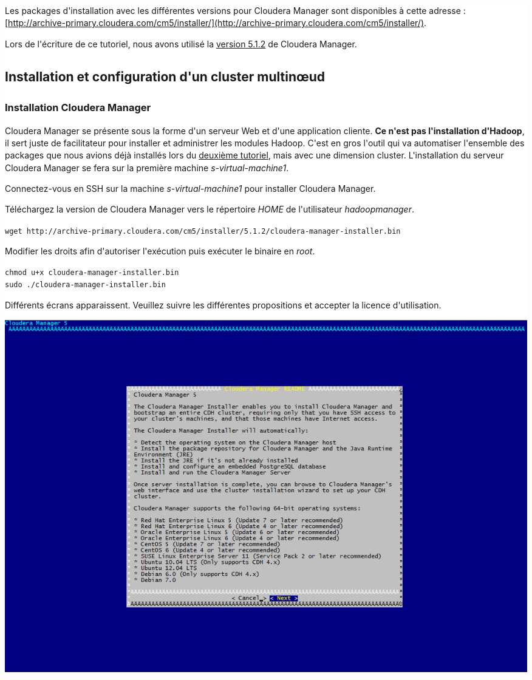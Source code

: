 Les packages d'installation avec les différentes versions pour Cloudera Manager sont disponibles à cette adresse : [http://archive-primary.cloudera.com/cm5/installer/](http://archive-primary.cloudera.com/cm5/installer/).

Lors de l'écriture de ce tutoriel, nous avons utilisé la [version 5.1.2](http://archive-primary.cloudera.com/cm5/installer/5.1.2/cloudera-manager-installer.bin) de Cloudera Manager.

## Installation et configuration d'un cluster multinœud

### Installation Cloudera Manager

Cloudera Manager se présente sous la forme d'un serveur Web et d'une application cliente. **Ce n'est pas l'installation d'Hadoop**, il sert juste de facilitateur pour installer et administrer les modules Hadoop. C'est en gros l'outil qui va automatiser l'ensemble des packages que nous avions déjà installés lors du [deuxième tutoriel](/data-nosql/installation-hadoop-cloudera-single-node), mais avec une dimension cluster. L'installation du serveur Cloudera Manager se fera sur la première machine *s-virtual-machine1*.

Connectez-vous en SSH sur la machine *s-virtual-machine1* pour installer Cloudera Manager.

Téléchargez la version de Cloudera Manager vers le répertoire *HOME* de l'utilisateur *hadoopmanager*.

```console
wget http://archive-primary.cloudera.com/cm5/installer/5.1.2/cloudera-manager-installer.bin
```

Modifier les droits afin d'autoriser l'exécution puis exécuter le binaire en *root*.

```coonsole
chmod u+x cloudera-manager-installer.bin
sudo ./cloudera-manager-installer.bin
```

Différents écrans apparaissent. Veuillez suivre les différentes propositions et accepter la licence d'utilisation.

![Lience d'utilisation](/images/installation-hadoop-cloudera-cluster/clouderamanager1.png)
